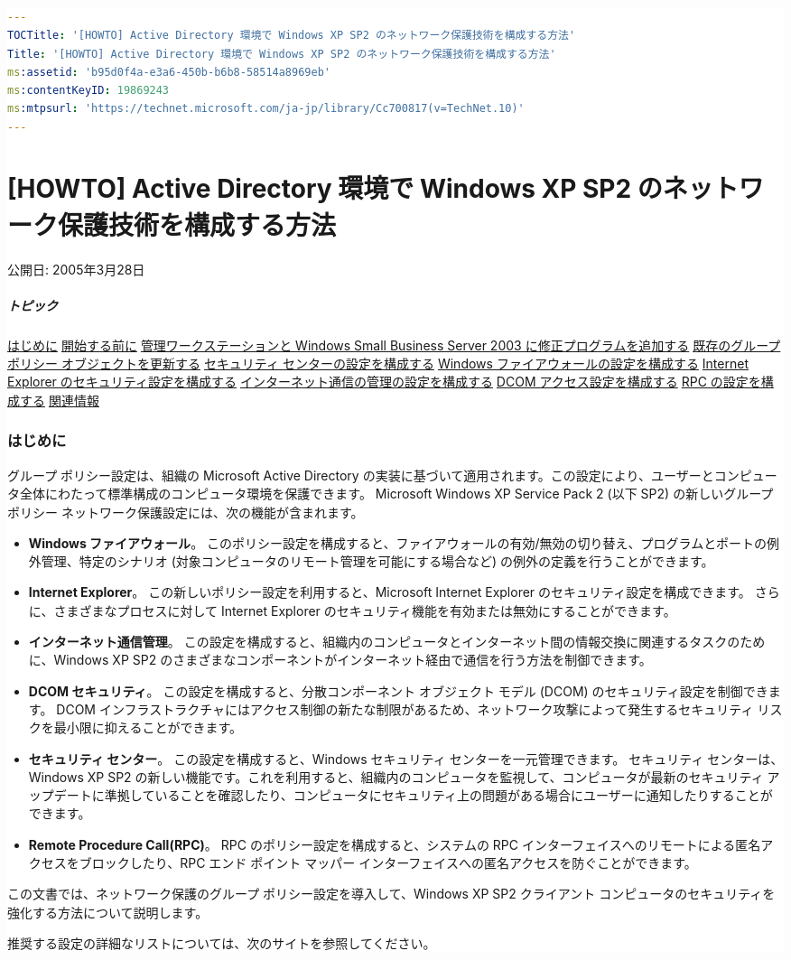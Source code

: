 ```yaml
---
TOCTitle: '[HOWTO] Active Directory 環境で Windows XP SP2 のネットワーク保護技術を構成する方法'
Title: '[HOWTO] Active Directory 環境で Windows XP SP2 のネットワーク保護技術を構成する方法'
ms:assetid: 'b95d0f4a-e3a6-450b-b6b8-58514a8969eb'
ms:contentKeyID: 19869243
ms:mtpsurl: 'https://technet.microsoft.com/ja-jp/library/Cc700817(v=TechNet.10)'
---
```


\[HOWTO\] Active Directory 環境で Windows XP SP2 のネットワーク保護技術を構成する方法
=====================================================================================

公開日: 2005年3月28日

##### トピック

[](#ekaa)[はじめに](#ekaa)
[](#ejaa)[開始する前に](#ejaa)
[](#eiaa)[管理ワークステーションと Windows Small Business Server 2003 に修正プログラムを追加する](#eiaa)
[](#ehaa)[既存のグループ ポリシー オブジェクトを更新する](#ehaa)
[](#egaa)[セキュリティ センターの設定を構成する](#egaa)
[](#efaa)[Windows ファイアウォールの設定を構成する](#efaa)
[](#eeaa)[Internet Explorer のセキュリティ設定を構成する](#eeaa)
[](#edaa)[インターネット通信の管理の設定を構成する](#edaa)
[](#ecaa)[DCOM アクセス設定を構成する](#ecaa)
[](#ebaa)[RPC の設定を構成する](#ebaa)
[](#eaaa)[関連情報](#eaaa)

### はじめに

グループ ポリシー設定は、組織の Microsoft Active Directory の実装に基づいて適用されます。この設定により、ユーザーとコンピュータ全体にわたって標準構成のコンピュータ環境を保護できます。 Microsoft Windows XP Service Pack 2 (以下 SP2) の新しいグループ ポリシー ネットワーク保護設定には、次の機能が含まれます。

-   **Windows ファイアウォール**。 このポリシー設定を構成すると、ファイアウォールの有効/無効の切り替え、プログラムとポートの例外管理、特定のシナリオ (対象コンピュータのリモート管理を可能にする場合など) の例外の定義を行うことができます。

-   **Internet Explorer**。 この新しいポリシー設定を利用すると、Microsoft Internet Explorer のセキュリティ設定を構成できます。 さらに、さまざまなプロセスに対して Internet Explorer のセキュリティ機能を有効または無効にすることができます。

-   **インターネット通信管理**。 この設定を構成すると、組織内のコンピュータとインターネット間の情報交換に関連するタスクのために、Windows XP SP2 のさまざまなコンポーネントがインターネット経由で通信を行う方法を制御できます。

-   **DCOM セキュリティ**。 この設定を構成すると、分散コンポーネント オブジェクト モデル (DCOM) のセキュリティ設定を制御できます。 DCOM インフラストラクチャにはアクセス制御の新たな制限があるため、ネットワーク攻撃によって発生するセキュリティ リスクを最小限に抑えることができます。

-   **セキュリティ センター**。 この設定を構成すると、Windows セキュリティ センターを一元管理できます。 セキュリティ センターは、Windows XP SP2 の新しい機能です。これを利用すると、組織内のコンピュータを監視して、コンピュータが最新のセキュリティ アップデートに準拠していることを確認したり、コンピュータにセキュリティ上の問題がある場合にユーザーに通知したりすることができます。

-   **Remote Procedure Call(RPC)**。 RPC のポリシー設定を構成すると、システムの RPC インターフェイスへのリモートによる匿名アクセスをブロックしたり、RPC エンド ポイント マッパー インターフェイスへの匿名アクセスを防ぐことができます。

この文書では、ネットワーク保護のグループ ポリシー設定を導入して、Windows XP SP2 クライアント コンピュータのセキュリティを強化する方法について説明します。

推奨する設定の詳細なリストについては、次のサイトを参照してください。
